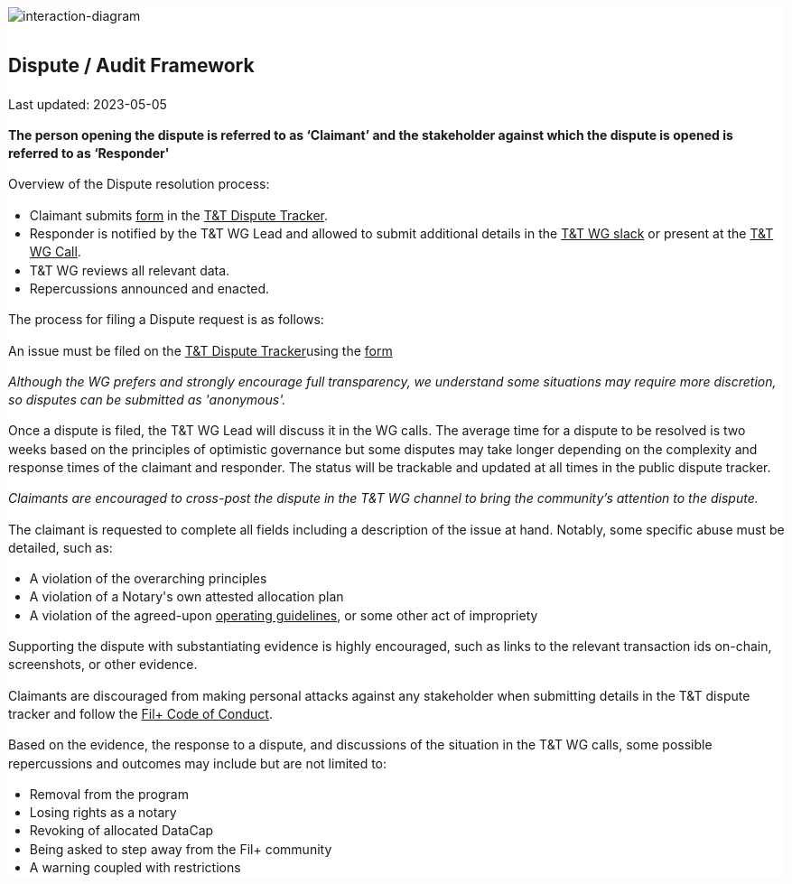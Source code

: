 <img src="images/interaction-diagram.jpg" alt="interaction-diagram" width="70%" height="70%">

## Dispute / Audit Framework

 Last updated: 2023-05-05	

**The person opening the dispute is referred to as ‘Claimant’ and the stakeholder against which the dispute is opened is referred to as ‘Responder'**

Overview of the Dispute resolution process: 
- Claimant submits [form](https://forms.gle/WTPCxsi12PLVzjWh8) in the [T&T Dispute Tracker](https://www.notion.so/filecoin/T-T-Dispute-Tracker-d28b93677cb544b48e77b585856601cf).
- Responder is notified by the T&T WG Lead and allowed to submit additional details in the [T&T WG slack](https://filecoinproject.slack.com/archives/C0405HANNBT) or present at the [T&T WG Call](https://calendar.google.com/calendar/event?action=TEMPLATE&tmeid=cXZkdjZ1MThkZ2w3MHFkMTM0YTdoZ2RtbmFfMjAyMzA1MTZUMTUzMDAwWiByYWdoYXYuYWdnYXJ3YWxAcHJvdG9jb2wuYWk&tmsrc=raghav.aggarwal%40protocol.ai&scp=ALL).
- T&T WG reviews all relevant data.
- Repercussions announced and enacted.

The process for filing a Dispute request is as follows:

An issue must be filed on the [T&T Dispute Tracker](https://www.notion.so/filecoin/T-T-Dispute-Tracker-d28b93677cb544b48e77b585856601cf)using the [form](https://forms.gle/WTPCxsi12PLVzjWh8)

*Although the WG prefers and strongly encourage full transparency, we understand some situations may require more discretion, so disputes can be submitted as 'anonymous'.*

Once a dispute is filed, the T&T WG Lead will discuss it in the WG calls. The average time for a dispute to be resolved is two weeks based on the principles of optimistic governance but some disputes may take longer depending on the complexity and response times of the claimant and responder. The status will be trackable and updated at all times in the public dispute tracker.

*Claimants are encouraged to cross-post the dispute in the T&T WG channel to bring the community’s attention to the dispute.*

The claimant is requested to complete all fields including a description of the issue at hand. Notably, some specific abuse must be detailed, such as:

- A violation of the overarching principles
- A violation of a Notary's own attested allocation plan
- A violation of the agreed-upon [operating guidelines](https://github.com/filecoin-project/notary-governance/blob/main/notaries#operational-guidelines), or some other act of impropriety 

Supporting the dispute with substantiating evidence is highly encouraged, such as links to the relevant transaction ids on-chain, screenshots, or other evidence.

Claimants are discouraged from making personal attacks against any stakeholder when submitting details in the T&T dispute tracker and follow the [Fil+ Code of Conduct](https://medium.com/filecoin-plus/fil-code-of-conduct-9cd044e7bcaf).

Based on the evidence, the response to a dispute, and discussions of the situation in the T&T WG calls, some possible repercussions and outcomes may include but are not limited to:

- Removal from the program 
- Losing rights as a notary
- Revoking of allocated DataCap
- Being asked to step away from the Fil+ community 
- A warning coupled with restrictions
